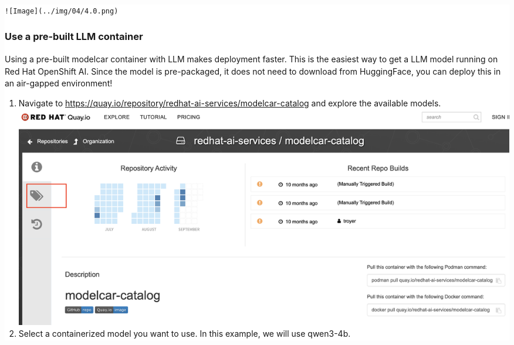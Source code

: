     ![Image](../img/04/4.0.png)

### Use a pre-built LLM container
Using a pre-built modelcar container with LLM makes deployment faster. This is the easiest way to get a LLM model running on Red Hat OpenShift AI. Since the model is pre-packaged, it does not need to download from HuggingFace, you can deploy this in an air-gapped environment!

1. Navigate to https://quay.io/repository/redhat-ai-services/modelcar-catalog and explore the available models.
![Image](../img/03/3.1.0.png)
1. Select a containerized model you want to use. In this example, we will use qwen3-4b.
